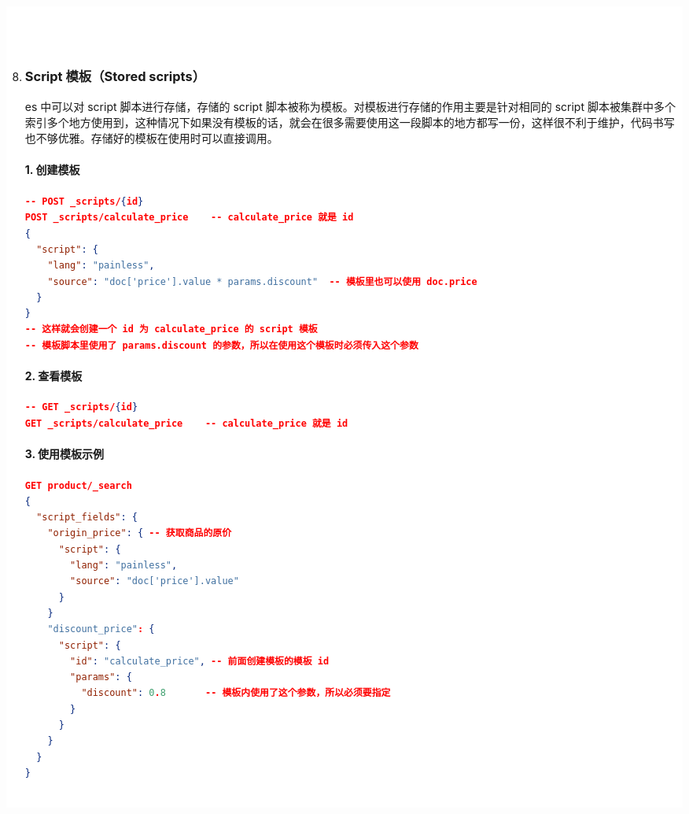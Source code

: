    ​

   ​

8. ### Script 模板（Stored scripts）

    es 中可以对 script 脚本进行存储，存储的 script 脚本被称为模板。对模板进行存储的作用主要是针对相同的 script 脚本被集群中多个索引多个地方使用到，这种情况下如果没有模板的话，就会在很多需要使用这一段脚本的地方都写一份，这样很不利于维护，代码书写也不够优雅。存储好的模板在使用时可以直接调用。

   #### 1. 创建模板

   ```json
   -- POST _scripts/{id}
   POST _scripts/calculate_price    -- calculate_price 就是 id
   {
     "script": {
       "lang": "painless",
       "source": "doc['price'].value * params.discount"  -- 模板里也可以使用 doc.price 
     }
   }
   -- 这样就会创建一个 id 为 calculate_price 的 script 模板
   -- 模板脚本里使用了 params.discount 的参数，所以在使用这个模板时必须传入这个参数
   ```

   #### 2. 查看模板

   ```json
   -- GET _scripts/{id}
   GET _scripts/calculate_price    -- calculate_price 就是 id
   ```

   #### 3. 使用模板示例

   ```json
   GET product/_search
   {
     "script_fields": {
       "origin_price": { -- 获取商品的原价
         "script": {
           "lang": "painless",
           "source": "doc['price'].value"
         }
       }
       "discount_price": {
         "script": {
           "id": "calculate_price", -- 前面创建模板的模板 id
           "params": { 
             "discount": 0.8       -- 模板内使用了这个参数，所以必须要指定
           }
         }
       }
     }
   }
   ```

   ​
